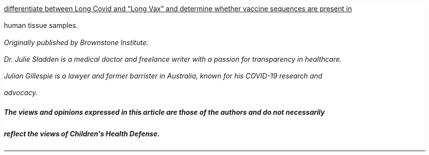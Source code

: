 
[differentiate between Long Covid and “Long Vax” and determine whether vaccine sequences are present in](https://childrenshealthdefense.org/defender/long-vax-science-magazine-autoimmune-disorders-covid-shots/)


human tissue samples.


_Originally published by Brownstone Institute._


_Dr. Julie Sladden is a medical doctor and freelance writer with a passion for transparency in healthcare._


_Julian Gillespie is a lawyer and former barrister in Australia, known for his COVID-19 research and_


_advocacy._


##### The views and opinions expressed in this article are those of the authors and do not necessarily


##### reflect the views of Children's Health Defense.


-----

